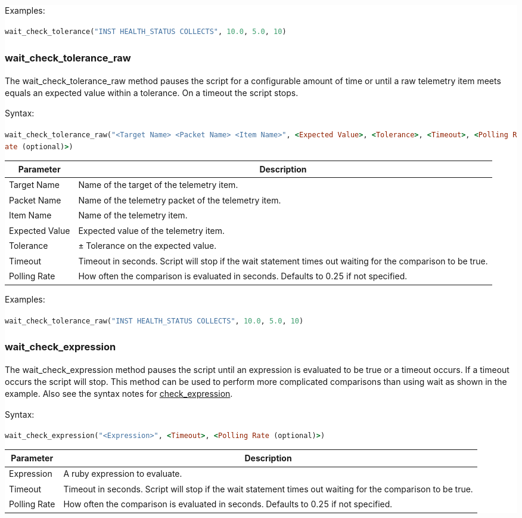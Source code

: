 Examples:
```ruby
wait_check_tolerance("INST HEALTH_STATUS COLLECTS", 10.0, 5.0, 10)
```

### wait_check_tolerance_raw

The wait_check_tolerance_raw method pauses the script for a configurable amount of time or until a raw telemetry item meets equals an expected value within a tolerance. On a timeout the script stops.

Syntax:
```ruby
wait_check_tolerance_raw("<Target Name> <Packet Name> <Item Name>", <Expected Value>, <Tolerance>, <Timeout>, <Polling Rate (optional)>)
```

| Parameter | Description |
| -------- | --------------------------------- |
| Target Name | Name of the target of the telemetry item. |
| Packet Name | Name of the telemetry packet of the telemetry item. |
| Item Name | Name of the telemetry item. |
| Expected Value | Expected value of the telemetry item. |
| Tolerance | ± Tolerance on the expected value. |
| Timeout | Timeout in seconds. Script will stop if the wait statement times out waiting for the comparison to be true. |
| Polling Rate | How often the comparison is evaluated in seconds. Defaults to 0.25 if not specified. |

Examples:
```ruby
wait_check_tolerance_raw("INST HEALTH_STATUS COLLECTS", 10.0, 5.0, 10)
```

### wait_check_expression

The wait_check_expression method pauses the script until an expression is evaluated to be true or a timeout occurs. If a timeout occurs the script will stop. This method can be used to perform more complicated comparisons than using wait as shown in the example. Also see the syntax notes for [check_expression](#checkexpression).

Syntax:
```ruby
wait_check_expression("<Expression>", <Timeout>, <Polling Rate (optional)>)
```

| Parameter | Description |
| -------- | --------------------------------- |
| Expression | A ruby expression to evaluate. |
| Timeout | Timeout in seconds. Script will stop if the wait statement times out waiting for the comparison to be true. |
| Polling Rate | How often the comparison is evaluated in seconds. Defaults to 0.25 if not specified. |
